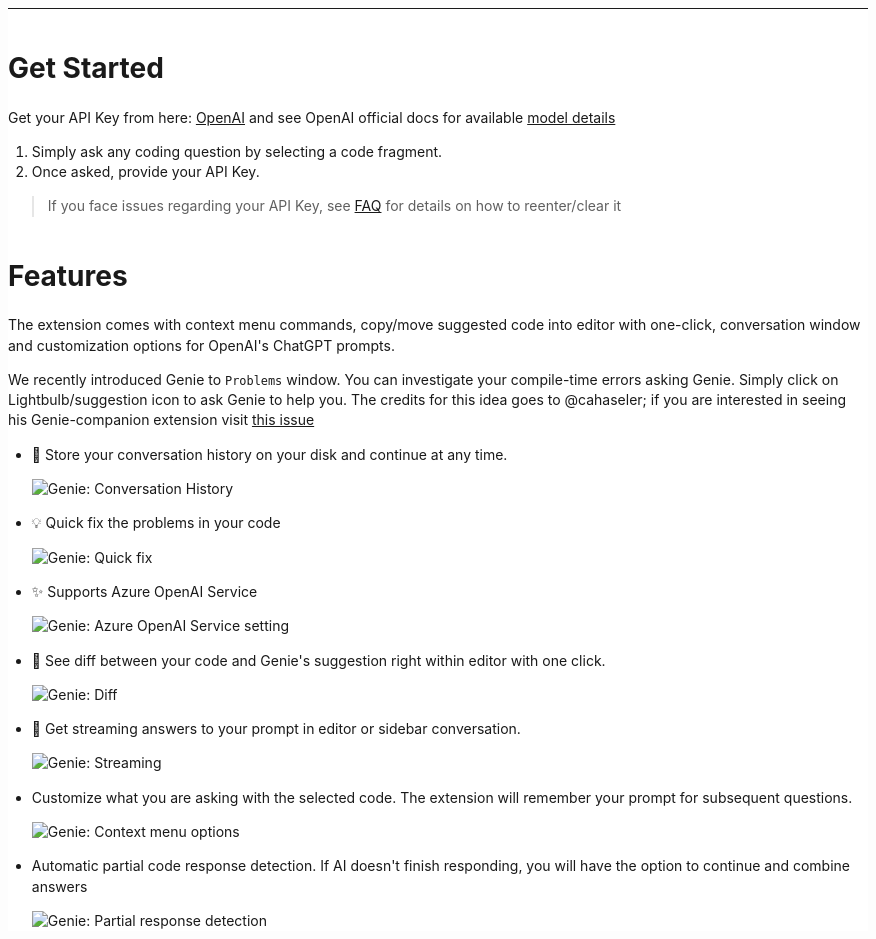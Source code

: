</details>

---

# Get Started

Get your API Key from here: [OpenAI](https://beta.openai.com/account/api-keys) and see OpenAI official docs for available [model details](https://platform.openai.com/docs/models)

1. Simply ask any coding question by selecting a code fragment.
2. Once asked, provide your API Key.

> If you face issues regarding your API Key, see [FAQ](#faq) for details on how to reenter/clear it

# Features

The extension comes with context menu commands, copy/move suggested code into editor with one-click, conversation window and customization options for OpenAI's ChatGPT prompts.

We recently introduced Genie to `Problems` window. You can investigate your compile-time errors asking Genie. Simply click on Lightbulb/suggestion icon to ask Genie to help you. The credits for this idea goes to @cahaseler; if you are interested in seeing his Genie-companion extension visit [this issue](https://github.com/ai-genie/chatgpt-vscode/issues/31)

- 💬 Store your conversation history on your disk and continue at any time.

  <img src="https://raw.githubusercontent.com/ai-genie/chatgpt-vscode/main/images/convo-history.png" alt="Genie: Conversation History" style="max-width: 100%;max-height: 480px;">

- 💡 Quick fix the problems in your code

  <img src="https://raw.githubusercontent.com/ai-genie/chatgpt-vscode/main/images/quick-fix.png" alt="Genie: Quick fix" style="max-width: 100%;max-height: 480px;">

- ✨ Supports Azure OpenAI Service

  <img src="https://raw.githubusercontent.com/ai-genie/chatgpt-vscode/main/images/azure-oai.png" alt="Genie: Azure OpenAI Service setting" style="max-width: 100%;max-height: 240px;">

- 🔁 See diff between your code and Genie's suggestion right within editor with one click.

  <img src="https://raw.githubusercontent.com/ai-genie/chatgpt-vscode/main/images/diff.png" alt="Genie: Diff" style="max-width: 100%;max-height: 480px;">

- 📃 Get streaming answers to your prompt in editor or sidebar conversation.

  <img src="https://raw.githubusercontent.com/ai-genie/chatgpt-vscode/main/images/streaming.png" alt="Genie: Streaming" style="max-width: 100%;max-height: 480px;">

- Customize what you are asking with the selected code. The extension will remember your prompt for subsequent questions.

  <img src="https://raw.githubusercontent.com/ai-genie/chatgpt-vscode/main/images/context-menu.png" alt="Genie: Context menu options" style="max-width: 100%;max-height: 480px;">

- Automatic partial code response detection. If AI doesn't finish responding, you will have the option to continue and combine answers

  <img src="https://raw.githubusercontent.com/ai-genie/chatgpt-vscode/main/images/incomplete.png" alt="Genie: Partial response detection" style="max-width: 100%;max-height: 480px;">
